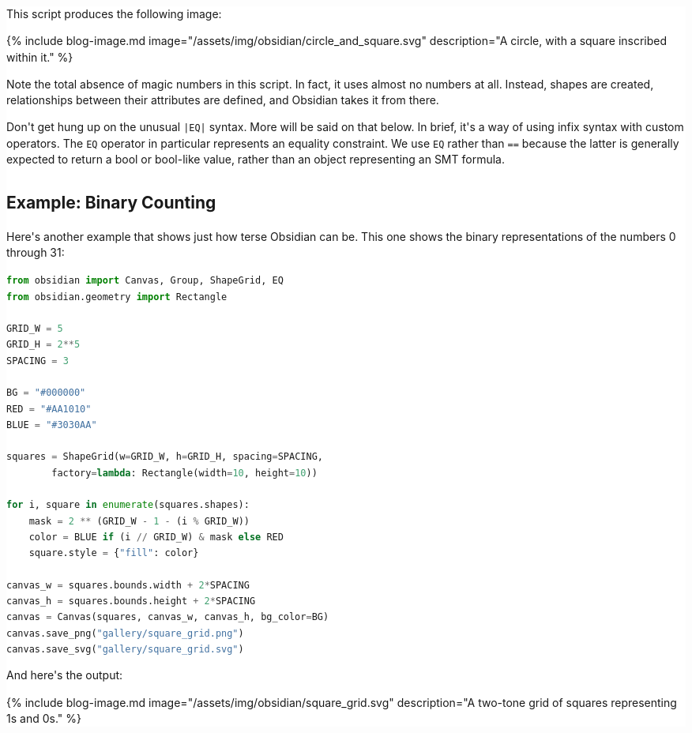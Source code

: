 This script produces the following image:

{%
include blog-image.md
image="/assets/img/obsidian/circle_and_square.svg"
description="A circle, with a square inscribed within it."
%}

Note the total absence of magic numbers in this script. In fact, it uses almost
no numbers at all. Instead, shapes are created, relationships between their
attributes are defined, and Obsidian takes it from there.

Don't get hung up on the unusual `|EQ|` syntax. More will be said on that below.
In brief, it's a way of using infix syntax with custom operators. The `EQ`
operator in particular represents an equality constraint. We use `EQ` rather
than `==` because the latter is generally expected to return a bool or bool-like
value, rather than an object representing an SMT formula.

## Example: Binary Counting

Here's another example that shows just how terse Obsidian can be. This one shows
the binary representations of the numbers 0 through 31:

```python
from obsidian import Canvas, Group, ShapeGrid, EQ
from obsidian.geometry import Rectangle

GRID_W = 5
GRID_H = 2**5
SPACING = 3

BG = "#000000"
RED = "#AA1010"
BLUE = "#3030AA"

squares = ShapeGrid(w=GRID_W, h=GRID_H, spacing=SPACING,
        factory=lambda: Rectangle(width=10, height=10))

for i, square in enumerate(squares.shapes):
    mask = 2 ** (GRID_W - 1 - (i % GRID_W))
    color = BLUE if (i // GRID_W) & mask else RED
    square.style = {"fill": color}

canvas_w = squares.bounds.width + 2*SPACING
canvas_h = squares.bounds.height + 2*SPACING
canvas = Canvas(squares, canvas_w, canvas_h, bg_color=BG)
canvas.save_png("gallery/square_grid.png")
canvas.save_svg("gallery/square_grid.svg")
```

And here's the output:

{%
include blog-image.md
image="/assets/img/obsidian/square_grid.svg"
description="A two-tone grid of squares representing 1s and 0s."
%}
